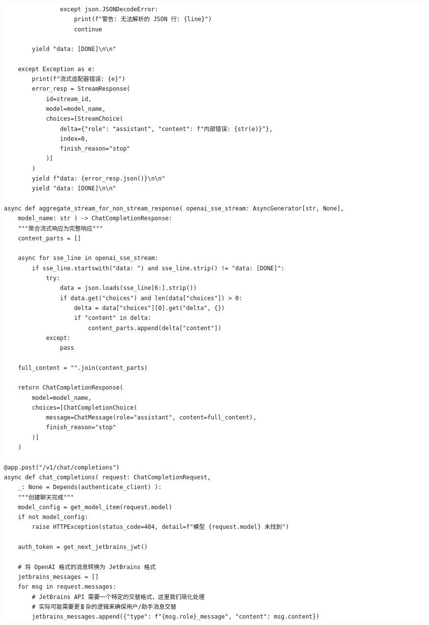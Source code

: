 ```
                except json.JSONDecodeError:
                    print(f"警告: 无法解析的 JSON 行: {line}")
                    continue
        
        yield "data: [DONE]\n\n"
        
    except Exception as e:
        print(f"流式适配器错误: {e}")
        error_resp = StreamResponse(
            id=stream_id,
            model=model_name,
            choices=[StreamChoice(
                delta={"role": "assistant", "content": f"内部错误: {str(e)}"},
                index=0,
                finish_reason="stop"
            )]
        )
        yield f"data: {error_resp.json()}\n\n"
        yield "data: [DONE]\n\n"

async def aggregate_stream_for_non_stream_response( openai_sse_stream: AsyncGenerator[str, None],
    model_name: str ) -> ChatCompletionResponse:
    """聚合流式响应为完整响应"""
    content_parts = []
    
    async for sse_line in openai_sse_stream:
        if sse_line.startswith("data: ") and sse_line.strip() != "data: [DONE]":
            try:
                data = json.loads(sse_line[6:].strip())
                if data.get("choices") and len(data["choices"]) > 0:
                    delta = data["choices"][0].get("delta", {})
                    if "content" in delta:
                        content_parts.append(delta["content"])
            except:
                pass
    
    full_content = "".join(content_parts)
    
    return ChatCompletionResponse(
        model=model_name,
        choices=[ChatCompletionChoice(
            message=ChatMessage(role="assistant", content=full_content),
            finish_reason="stop"
        )]
    )

@app.post("/v1/chat/completions")
async def chat_completions( request: ChatCompletionRequest,
    _: None = Depends(authenticate_client) ):
    """创建聊天完成"""
    model_config = get_model_item(request.model)
    if not model_config:
        raise HTTPException(status_code=404, detail=f"模型 {request.model} 未找到")

    auth_token = get_next_jetbrains_jwt()

    # 将 OpenAI 格式的消息转换为 JetBrains 格式
    jetbrains_messages = []
    for msg in request.messages:
        # JetBrains API 需要一个特定的交替格式，这里我们简化处理
        # 实际可能需要更复杂的逻辑来确保用户/助手消息交替
        jetbrains_messages.append({"type": f"{msg.role}_message", "content": msg.content})

```